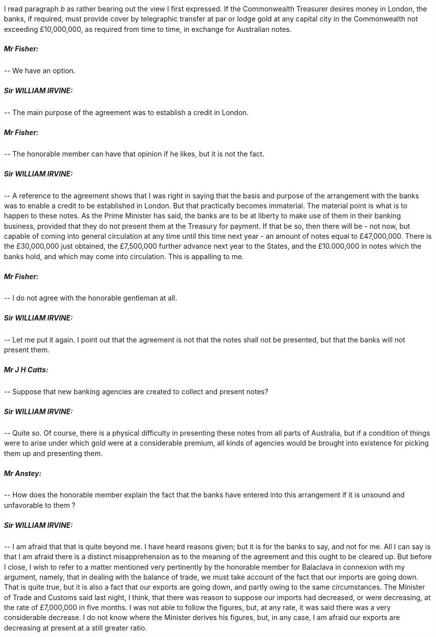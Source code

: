 I read paragraph  *b*  as rather bearing out the view I first expressed. If the Commonwealth Treasurer desires money in London, the banks, if required, must provide cover by telegraphic transfer at par or lodge gold at any capital city in the Commonwealth not exceeding £10,000,000, as required from time to time, in exchange for Australian notes. 

##### Mr Fisher:

-- We have an option. 

##### Sir WILLIAM IRVINE:

-- The main purpose of the agreement was to establish a credit in London. 

##### Mr Fisher:

-- The honorable member can have that opinion if he likes, but it is not the fact. 

##### Sir WILLIAM IRVINE:

-- A reference to the agreement shows that I was right in saying that the basis and purpose of the arrangement with the banks was to enable a credit to be established in London. But that practically becomes immaterial. The material point is what is to happen to these notes. As the Prime Minister has said, the banks are to be at liberty to make use of them in their banking business, provided that they do not present them at the Treasury for payment. If that be so, then there will be - not now, but capable of coming into general circulation at any time until this time next year - an amount of notes equal to £47,000,000. There is the £30,000,000 just obtained, the £7,500,000 further advance next year to the States, and the £10.000,000 in notes which the banks hold, and which may come into circulation. This is appalling to me. 

##### Mr Fisher:

-- I do not agree with the honorable gentleman at all. 

##### Sir WILLIAM IRVINE:

-- Let me put it again. I point out that the agreement is not that the notes shall not be presented, but that the banks will not present them. 

##### Mr J H Catts:

-- Suppose that new banking agencies are created to collect and present notes? 

##### Sir WILLIAM IRVINE:

-- Quite so. Of course, there is a physical difficulty in presenting these notes from all parts of Australia, but if a condition of things were to arise under which gold were at a considerable premium, all kinds of agencies would be brought into existence for picking them up and presenting them. 

##### Mr Anstey:

-- How does the honorable member explain the fact that the banks have entered into this arrangement if it is unsound and unfavorable to them ? 

##### Sir WILLIAM IRVINE:

-- I am afraid that that is quite beyond me. I have heard reasons given; but it is for the banks to say, and not for me. All I can say is that I am afraid there is a distinct misapprehension as to the meaning of the agreement and this ought to be cleared up. But before I close, I wish to refer to a matter mentioned very pertinently by the honorable member for Balaclava in connexion with my argument, namely, that in dealing with the balance of trade, we must take account of the fact that our imports are going down. That is quite true, but it is also a fact that our exports are going down, and partly owing to the same circumstances. The Minister of Trade and Customs said last night, I think, that there was reason to suppose our imports had decreased, or were decreasing, at the rate of £7,000,000 in five months. I was not able to follow the figures, but, at any rate, it was said there was a very considerable decrease. I do not know where the Minister derives his figures, but, in any case, I am afraid our exports are decreasing at present at a still greater ratio. 
